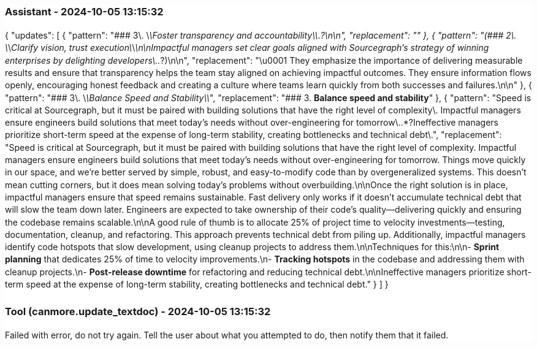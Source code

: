 ### Assistant - 2024-10-05 13:15:32

{
  "updates": [
    {
      "pattern": "### 3\\. \\*\\*Foster transparency and accountability\\*\\*.*?\\n\\n",
      "replacement": ""
    },
    {
      "pattern": "(### 2\\. \\*\\*Clarify vision, trust execution\\*\\*\\n\\nImpactful managers set clear goals aligned with Sourcegraph’s strategy of winning enterprises by delighting developers\\..*?)\\n\\n",
      "replacement": "\u0001 They emphasize the importance of delivering measurable results and ensure that transparency helps the team stay aligned on achieving impactful outcomes. They ensure information flows openly, encouraging honest feedback and creating a culture where teams learn quickly from both successes and failures.\n\n"
    },
    {
      "pattern": "### 3\\. \\*\\*Balance Speed and Stability\\*\\*",
      "replacement": "### 3. **Balance speed and stability**"
    },
    {
      "pattern": "Speed is critical at Sourcegraph, but it must be paired with building solutions that have the right level of complexity\\. Impactful managers ensure engineers build solutions that meet today’s needs without over-engineering for tomorrow\\..*?Ineffective managers prioritize short-term speed at the expense of long-term stability, creating bottlenecks and technical debt\\.",
      "replacement": "Speed is critical at Sourcegraph, but it must be paired with building solutions that have the right level of complexity. Impactful managers ensure engineers build solutions that meet today’s needs without over-engineering for tomorrow. Things move quickly in our space, and we’re better served by simple, robust, and easy-to-modify code than by overgeneralized systems. This doesn’t mean cutting corners, but it does mean solving today’s problems without overbuilding.\n\nOnce the right solution is in place, impactful managers ensure that speed remains sustainable. Fast delivery only works if it doesn’t accumulate technical debt that will slow the team down later. Engineers are expected to take ownership of their code’s quality—delivering quickly and ensuring the codebase remains scalable.\n\nA good rule of thumb is to allocate 25% of project time to velocity investments—testing, documentation, cleanup, and refactoring. This approach prevents technical debt from piling up. Additionally, impactful managers identify code hotspots that slow development, using cleanup projects to address them.\n\nTechniques for this:\n\n- **Sprint planning** that dedicates 25% of time to velocity improvements.\n- **Tracking hotspots** in the codebase and addressing them with cleanup projects.\n- **Post-release downtime** for refactoring and reducing technical debt.\n\nIneffective managers prioritize short-term speed at the expense of long-term stability, creating bottlenecks and technical debt."
    }
  ]
}

### Tool (canmore.update_textdoc) - 2024-10-05 13:15:32

Failed with error, do not try again. Tell the user about what you attempted to do, then notify them that it failed.
